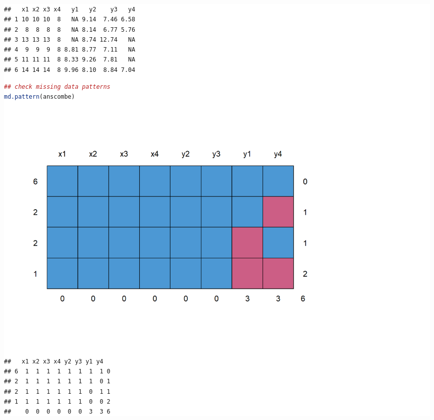 ```
##   x1 x2 x3 x4   y1   y2    y3   y4
## 1 10 10 10  8   NA 9.14  7.46 6.58
## 2  8  8  8  8   NA 8.14  6.77 5.76
## 3 13 13 13  8   NA 8.74 12.74   NA
## 4  9  9  9  8 8.81 8.77  7.11   NA
## 5 11 11 11  8 8.33 9.26  7.81   NA
## 6 14 14 14  8 9.96 8.10  8.84 7.04
```

```r
## check missing data patterns
md.pattern(anscombe)
```

<img src="09-imputation_files/figure-html/unnamed-chunk-2-1.png" width="672" />

```
##   x1 x2 x3 x4 y2 y3 y1 y4  
## 6  1  1  1  1  1  1  1  1 0
## 2  1  1  1  1  1  1  1  0 1
## 2  1  1  1  1  1  1  0  1 1
## 1  1  1  1  1  1  1  0  0 2
##    0  0  0  0  0  0  3  3 6
```
